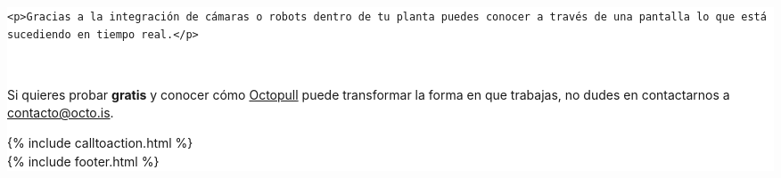     <p>Gracias a la integración de cámaras o robots dentro de tu planta puedes conocer a través de una pantalla lo que está sucediendo en tiempo real.</p>
</ul><br>

<p>Si quieres probar <b>gratis</b> y conocer cómo <a href="https://octopull.cl" target="_blank" rel="noopener">Octopull</a> puede transformar la forma en que trabajas, no dudes en contactarnos a <a href="mailto:contact@octo.is">contacto@octo.is</a>.</p>



 <div>{% include calltoaction.html %}</div>
{% include footer.html %}

